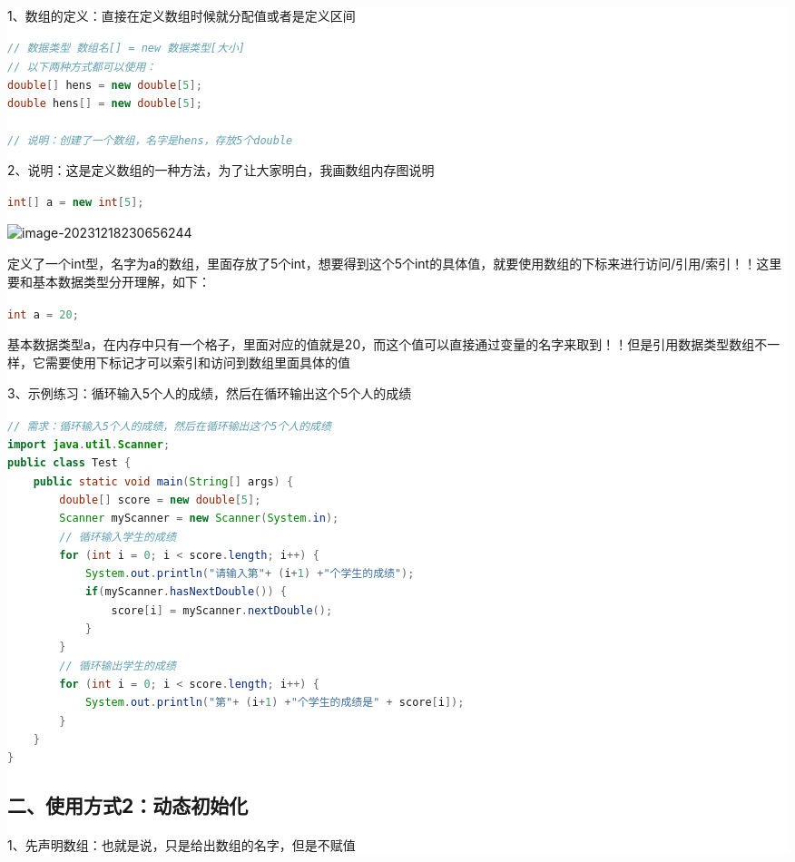 1、数组的定义：直接在定义数组时候就分配值或者是定义区间

```java
// 数据类型 数组名[] = new 数据类型[大小]
// 以下两种方式都可以使用：
double[] hens = new double[5];
double hens[] = new double[5];

// 说明：创建了一个数组，名字是hens，存放5个double
```

2、说明：这是定义数组的一种方法，为了让大家明白，我画数组内存图说明

```java
int[] a = new int[5];
```

![image-20231218230656244](C:\Users\谭磊\AppData\Roaming\Typora\typora-user-images\image-20231218230656244.png)

定义了一个int型，名字为a的数组，里面存放了5个int，想要得到这个5个int的具体值，就要使用数组的下标来进行访问/引用/索引！！这里要和基本数据类型分开理解，如下：

```java
int a = 20;
```

基本数据类型a，在内存中只有一个格子，里面对应的值就是20，而这个值可以直接通过变量的名字来取到！！但是引用数据类型数组不一样，它需要使用下标记才可以索引和访问到数组里面具体的值

3、示例练习：循环输入5个人的成绩，然后在循环输出这个5个人的成绩

```java
// 需求：循环输入5个人的成绩，然后在循环输出这个5个人的成绩
import java.util.Scanner;
public class Test {
    public static void main(String[] args) {
        double[] score = new double[5];
        Scanner myScanner = new Scanner(System.in);
        // 循环输入学生的成绩
        for (int i = 0; i < score.length; i++) {
            System.out.println("请输入第"+ (i+1) +"个学生的成绩");
            if(myScanner.hasNextDouble()) {
                score[i] = myScanner.nextDouble();
            }
        }
        // 循环输出学生的成绩
        for (int i = 0; i < score.length; i++) {
            System.out.println("第"+ (i+1) +"个学生的成绩是" + score[i]);
        }
    }
}
```



## 二、使用方式2：动态初始化

1、先声明数组：也就是说，只是给出数组的名字，但是不赋值
